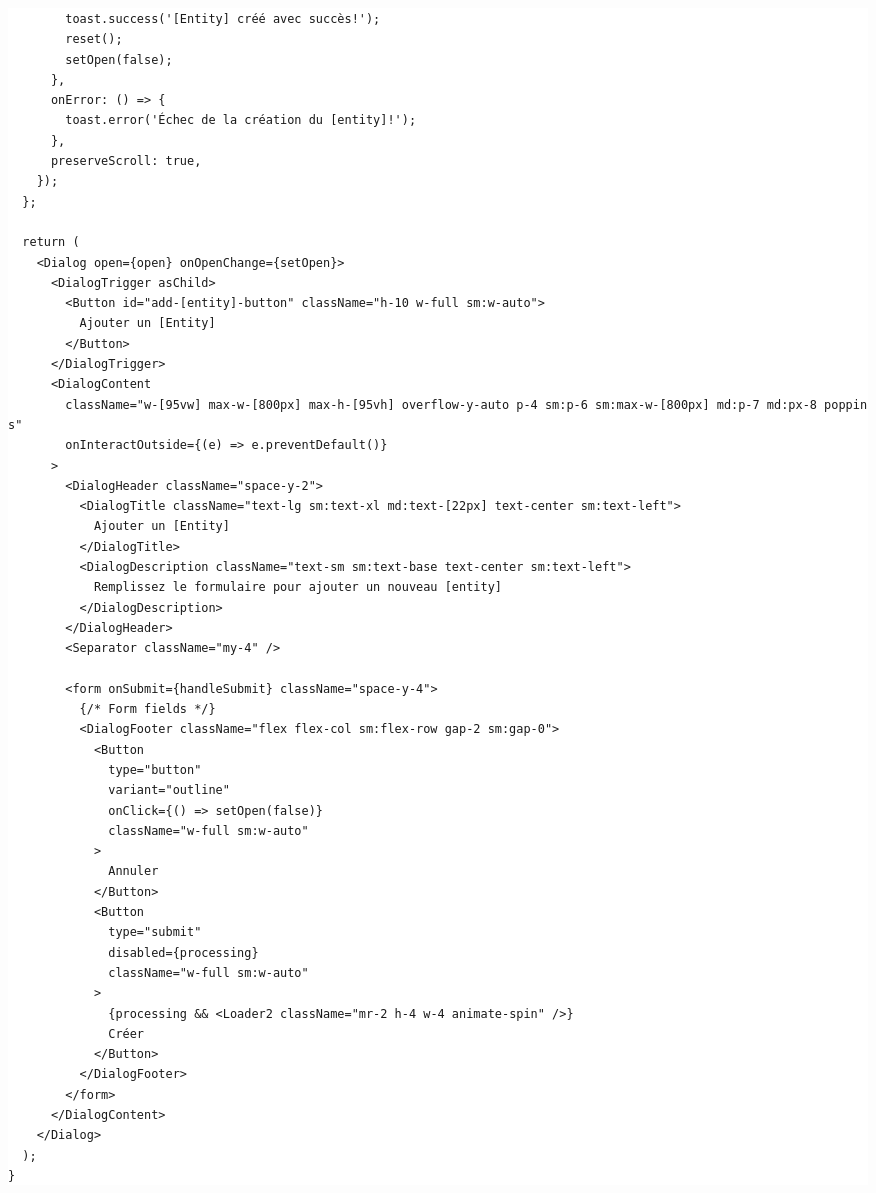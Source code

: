 ```tsx
        toast.success('[Entity] créé avec succès!');
        reset();
        setOpen(false);
      },
      onError: () => {
        toast.error('Échec de la création du [entity]!');
      },
      preserveScroll: true,
    });
  };

  return (
    <Dialog open={open} onOpenChange={setOpen}>
      <DialogTrigger asChild>
        <Button id="add-[entity]-button" className="h-10 w-full sm:w-auto">
          Ajouter un [Entity]
        </Button>
      </DialogTrigger>
      <DialogContent
        className="w-[95vw] max-w-[800px] max-h-[95vh] overflow-y-auto p-4 sm:p-6 sm:max-w-[800px] md:p-7 md:px-8 poppins"
        onInteractOutside={(e) => e.preventDefault()}
      >
        <DialogHeader className="space-y-2">
          <DialogTitle className="text-lg sm:text-xl md:text-[22px] text-center sm:text-left">
            Ajouter un [Entity]
          </DialogTitle>
          <DialogDescription className="text-sm sm:text-base text-center sm:text-left">
            Remplissez le formulaire pour ajouter un nouveau [entity]
          </DialogDescription>
        </DialogHeader>
        <Separator className="my-4" />

        <form onSubmit={handleSubmit} className="space-y-4">
          {/* Form fields */}
          <DialogFooter className="flex flex-col sm:flex-row gap-2 sm:gap-0">
            <Button
              type="button"
              variant="outline"
              onClick={() => setOpen(false)}
              className="w-full sm:w-auto"
            >
              Annuler
            </Button>
            <Button
              type="submit"
              disabled={processing}
              className="w-full sm:w-auto"
            >
              {processing && <Loader2 className="mr-2 h-4 w-4 animate-spin" />}
              Créer
            </Button>
          </DialogFooter>
        </form>
      </DialogContent>
    </Dialog>
  );
}
```
